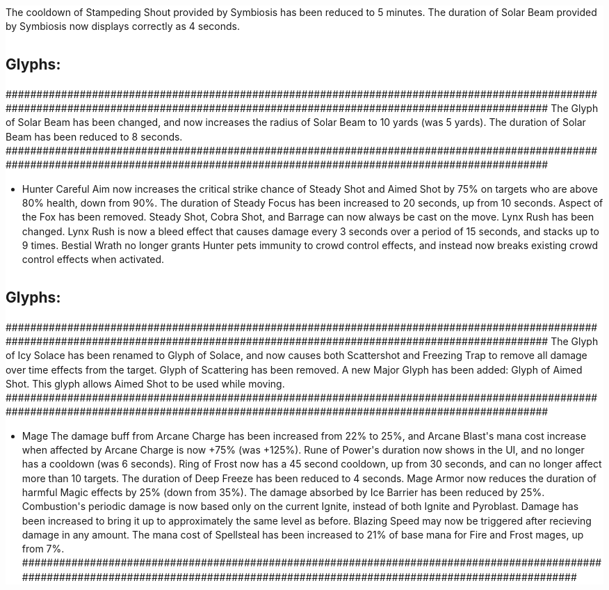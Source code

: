 The cooldown of Stampeding Shout provided by Symbiosis has been reduced to 5 minutes.
The duration of Solar Beam provided by Symbiosis now displays correctly as 4 seconds.

## Glyphs:
########################################################################################################################################################################################
The Glyph of Solar Beam has been changed, and now increases the radius of Solar Beam to 10 yards (was 5 yards).
The duration of Solar Beam has been reduced to 8 seconds.
########################################################################################################################################################################################

- Hunter
Careful Aim now increases the critical strike chance of Steady Shot and Aimed Shot by 75% on targets who are above 80% health, down from 90%.
The duration of Steady Focus has been increased to 20 seconds, up from 10 seconds.
Aspect of the Fox has been removed.
Steady Shot, Cobra Shot, and Barrage can now always be cast on the move.
Lynx Rush has been changed. Lynx Rush is now a bleed effect that causes damage every 3 seconds over a period of 15 seconds, and stacks up to 9 times.
Bestial Wrath no longer grants Hunter pets immunity to crowd control effects, and instead now breaks existing crowd control effects when activated.

## Glyphs:
########################################################################################################################################################################################
The Glyph of Icy Solace has been renamed to Glyph of Solace, and now causes both Scattershot and Freezing Trap to remove all damage over time effects from the target.
Glyph of Scattering has been removed.
A new Major Glyph has been added: Glyph of Aimed Shot. This glyph allows Aimed Shot to be used while moving.
########################################################################################################################################################################################

- Mage
The damage buff from Arcane Charge has been increased from 22% to 25%, and Arcane Blast's mana cost increase when affected by Arcane Charge is now +75% (was +125%).
Rune of Power's duration now shows in the UI, and no longer has a cooldown (was 6 seconds).
Ring of Frost now has a 45 second cooldown, up from 30 seconds, and can no longer affect more than 10 targets.
The duration of Deep Freeze has been reduced to 4 seconds.
Mage Armor now reduces the duration of harmful Magic effects by 25% (down from 35%).
The damage absorbed by Ice Barrier has been reduced by 25%.
Combustion's periodic damage is now based only on the current Ignite, instead of both Ignite and Pyroblast. Damage has been increased to bring it up to approximately the same level as before.
Blazing Speed may now be triggered after recieving damage in any amount.
The mana cost of Spellsteal has been increased to 21% of base mana for Fire and Frost mages, up from 7%.
########################################################################################################################################################################################

